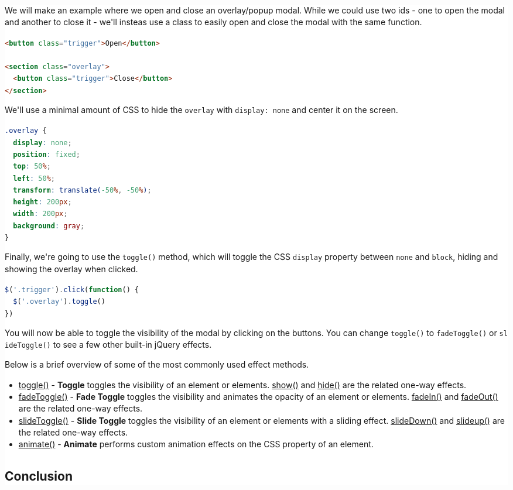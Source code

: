 We will make an example where we open and close an overlay/popup modal. While we could use two ids - one to open the modal and another to close it - we'll insteas use a class to easily open and close the modal with the same function.

```html
<button class="trigger">Open</button>

<section class="overlay">
  <button class="trigger">Close</button>
</section>
```

We'll use a minimal amount of CSS to hide the `overlay` with `display: none` and center it on the screen.

```css
.overlay {
  display: none;
  position: fixed;
  top: 50%;
  left: 50%;
  transform: translate(-50%, -50%);
  height: 200px;
  width: 200px;
  background: gray;
}
```

Finally, we're going to use the `toggle()` method, which will toggle the CSS `display` property between `none` and `block`, hiding and showing the overlay when clicked.

```js
$('.trigger').click(function() {
  $('.overlay').toggle()
})
```

You will now be able to toggle the visibility of the modal by clicking on the buttons. You can change `toggle()` to `fadeToggle()` or `slideToggle()` to see a few other built-in jQuery effects.

Below is a brief overview of some of the most commonly used effect methods.

- [toggle()](https://api.jquery.com/toggle/) - **Toggle** toggles the visibility of an element or elements. [show()](https://api.jquery.com/show/) and [hide()](https://api.jquery.com/hide/) are the related one-way effects.
- [fadeToggle()](https://api.jquery.com/fadetoggle/) - **Fade Toggle** toggles the visibility and animates the opacity of an element or elements. [fadeIn()](https://api.jquery.com/fadein/) and [fadeOut()](https://api.jquery.com/fadeout/) are the related one-way effects.
- [slideToggle()](https://api.jquery.com/slidetoggle/) - **Slide Toggle** toggles the visibility of an element or elements with a sliding effect. [slideDown()](https://api.jquery.com/slidedown/) and [slideup()](https://api.jquery.com/slideup) are the related one-way effects.
- [animate()](http://api.jquery.com/animate/) - **Animate** performs custom animation effects on the CSS property of an element.

## Conclusion
